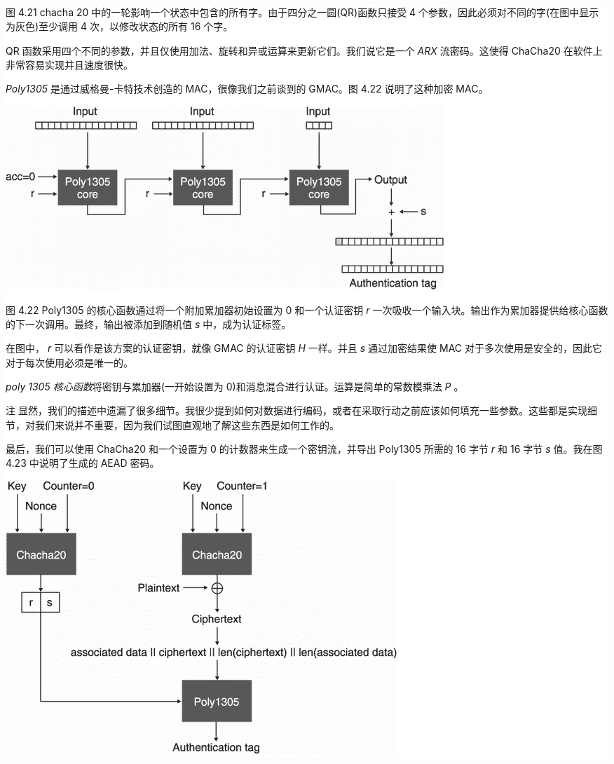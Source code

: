 图 4.21 chacha 20 中的一轮影响一个状态中包含的所有字。由于四分之一圆(QR)函数只接受 4 个参数，因此必须对不同的字(在图中显示为灰色)至少调用 4 次，以修改状态的所有 16 个字。

QR 函数采用四个不同的参数，并且仅使用加法、旋转和异或运算来更新它们。我们说它是一个 *ARX* 流密码。这使得 ChaCha20 在软件上非常容易实现并且速度很快。

*Poly1305* 是通过威格曼-卡特技术创造的 MAC，很像我们之前谈到的 GMAC。图 4.22 说明了这种加密 MAC。

![](img/04_22.png)

图 4.22 Poly1305 的核心函数通过将一个附加累加器初始设置为 0 和一个认证密钥 *r* 一次吸收一个输入块。输出作为累加器提供给核心函数的下一次调用。最终，输出被添加到随机值 *s* 中，成为认证标签。

在图中， *r* 可以看作是该方案的认证密钥，就像 GMAC 的认证密钥 *H* 一样。并且 *s* 通过加密结果使 MAC 对于多次使用是安全的，因此它对于每次使用必须是唯一的。

*poly 1305 核心函数*将密钥与累加器(一开始设置为 0)和消息混合进行认证。运算是简单的常数模乘法 *P* 。

注 显然，我们的描述中遗漏了很多细节。我很少提到如何对数据进行编码，或者在采取行动之前应该如何填充一些参数。这些都是实现细节，对我们来说并不重要，因为我们试图直观地了解这些东西是如何工作的。

最后，我们可以使用 ChaCha20 和一个设置为 0 的计数器来生成一个密钥流，并导出 Poly1305 所需的 16 字节 *r* 和 16 字节 *s* 值。我在图 4.23 中说明了生成的 AEAD 密码。

![](img/04_23.png)
